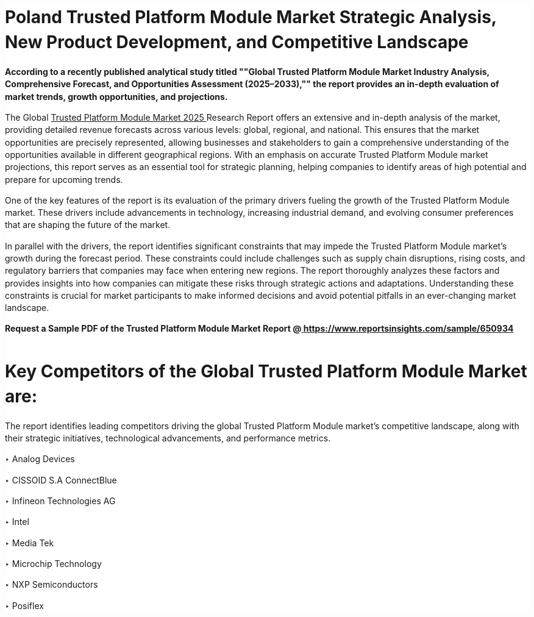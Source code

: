 # Poland Trusted Platform Module Market Strategic Analysis, New Product Development, and Competitive Landscape

<strong>According to a recently published analytical study titled ""Global Trusted Platform Module Market Industry Analysis, Comprehensive Forecast, and Opportunities Assessment (2025–2033),"" the report provides an in-depth evaluation of market trends, growth opportunities, and projections.</strong>

The Global <a href=https://www.reportsinsights.com/sample/650934>Trusted Platform Module Market 2025 </a> Research Report offers an extensive and in-depth analysis of the market, providing detailed revenue forecasts across various levels: global, regional, and national. This ensures that the market opportunities are precisely represented, allowing businesses and stakeholders to gain a comprehensive understanding of the opportunities available in different geographical regions. With an emphasis on accurate Trusted Platform Module market projections, this report serves as an essential tool for strategic planning, helping companies to identify areas of high potential and prepare for upcoming trends.

One of the key features of the report is its evaluation of the primary drivers fueling the growth of the Trusted Platform Module market. These drivers include advancements in technology, increasing industrial demand, and evolving consumer preferences that are shaping the future of the market. 

In parallel with the drivers, the report identifies significant constraints that may impede the Trusted Platform Module market’s growth during the forecast period. These constraints could include challenges such as supply chain disruptions, rising costs, and regulatory barriers that companies may face when entering new regions. The report thoroughly analyzes these factors and provides insights into how companies can mitigate these risks through strategic actions and adaptations. Understanding these constraints is crucial for market participants to make informed decisions and avoid potential pitfalls in an ever-changing market landscape.

<strong>Request a Sample PDF of the Trusted Platform Module Market Report </strong><strong>@<a href=https://www.reportsinsights.com/sample/650934> https://www.reportsinsights.com/sample/650934</a></strong></font>

# <strong>Key Competitors of the Global Trusted Platform Module Market are:</strong>

The report identifies leading competitors driving the global Trusted Platform Module market’s competitive landscape, along with their strategic initiatives, technological advancements, and performance metrics.

‣ Analog Devices

‣ CISSOID S.A ConnectBlue

‣ Infineon Technologies AG

‣ Intel

‣ Media Tek

‣ Microchip Technology

‣ NXP Semiconductors

‣ Posiflex
